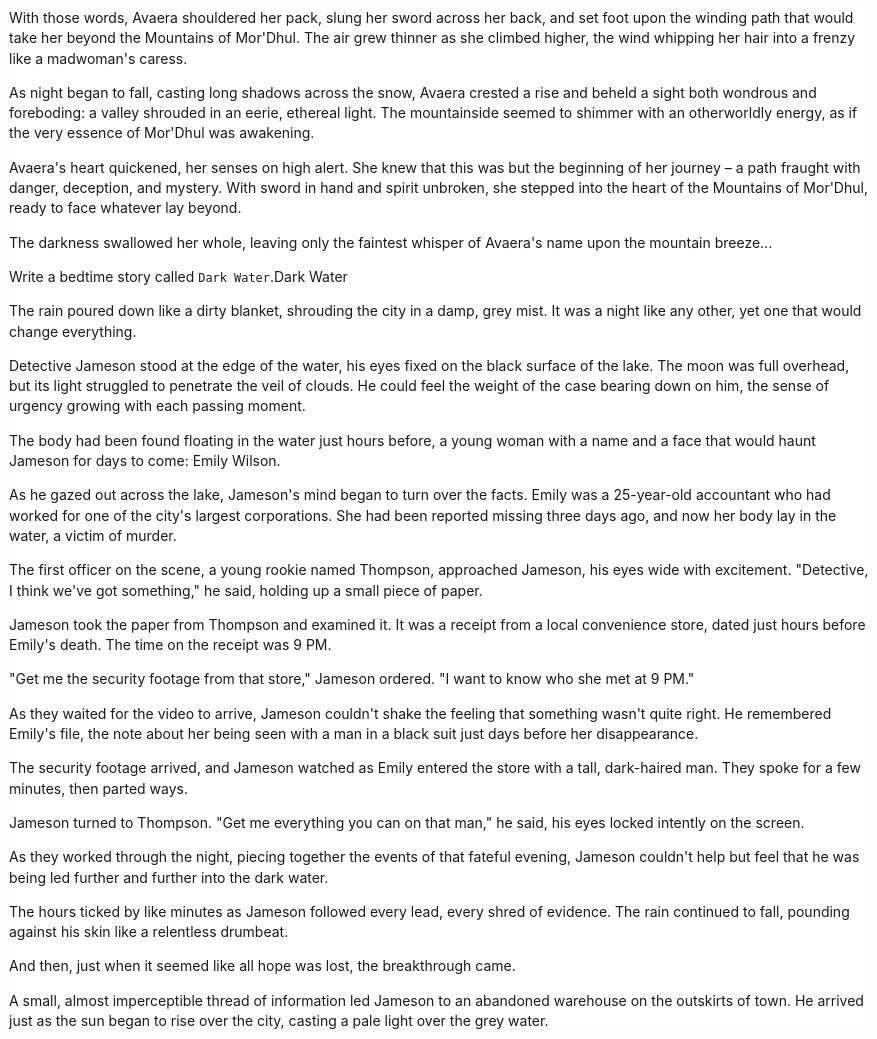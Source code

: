 With those words, Avaera shouldered her pack, slung her sword across her back, and set foot upon the winding path that would take her beyond the Mountains of Mor'Dhul. The air grew thinner as she climbed higher, the wind whipping her hair into a frenzy like a madwoman's caress.

As night began to fall, casting long shadows across the snow, Avaera crested a rise and beheld a sight both wondrous and foreboding: a valley shrouded in an eerie, ethereal light. The mountainside seemed to shimmer with an otherworldly energy, as if the very essence of Mor'Dhul was awakening.

Avaera's heart quickened, her senses on high alert. She knew that this was but the beginning of her journey – a path fraught with danger, deception, and mystery. With sword in hand and spirit unbroken, she stepped into the heart of the Mountains of Mor'Dhul, ready to face whatever lay beyond.

The darkness swallowed her whole, leaving only the faintest whisper of Avaera's name upon the mountain breeze...<end>

Write a bedtime story called `Dark Water`.<start>Dark Water

The rain poured down like a dirty blanket, shrouding the city in a damp, grey mist. It was a night like any other, yet one that would change everything.

Detective Jameson stood at the edge of the water, his eyes fixed on the black surface of the lake. The moon was full overhead, but its light struggled to penetrate the veil of clouds. He could feel the weight of the case bearing down on him, the sense of urgency growing with each passing moment.

The body had been found floating in the water just hours before, a young woman with a name and a face that would haunt Jameson for days to come: Emily Wilson.

As he gazed out across the lake, Jameson's mind began to turn over the facts. Emily was a 25-year-old accountant who had worked for one of the city's largest corporations. She had been reported missing three days ago, and now her body lay in the water, a victim of murder.

The first officer on the scene, a young rookie named Thompson, approached Jameson, his eyes wide with excitement. "Detective, I think we've got something," he said, holding up a small piece of paper.

Jameson took the paper from Thompson and examined it. It was a receipt from a local convenience store, dated just hours before Emily's death. The time on the receipt was 9 PM.

"Get me the security footage from that store," Jameson ordered. "I want to know who she met at 9 PM."

As they waited for the video to arrive, Jameson couldn't shake the feeling that something wasn't quite right. He remembered Emily's file, the note about her being seen with a man in a black suit just days before her disappearance.

The security footage arrived, and Jameson watched as Emily entered the store with a tall, dark-haired man. They spoke for a few minutes, then parted ways.

Jameson turned to Thompson. "Get me everything you can on that man," he said, his eyes locked intently on the screen.

As they worked through the night, piecing together the events of that fateful evening, Jameson couldn't help but feel that he was being led further and further into the dark water.

The hours ticked by like minutes as Jameson followed every lead, every shred of evidence. The rain continued to fall, pounding against his skin like a relentless drumbeat.

And then, just when it seemed like all hope was lost, the breakthrough came.

A small, almost imperceptible thread of information led Jameson to an abandoned warehouse on the outskirts of town. He arrived just as the sun began to rise over the city, casting a pale light over the grey water.
